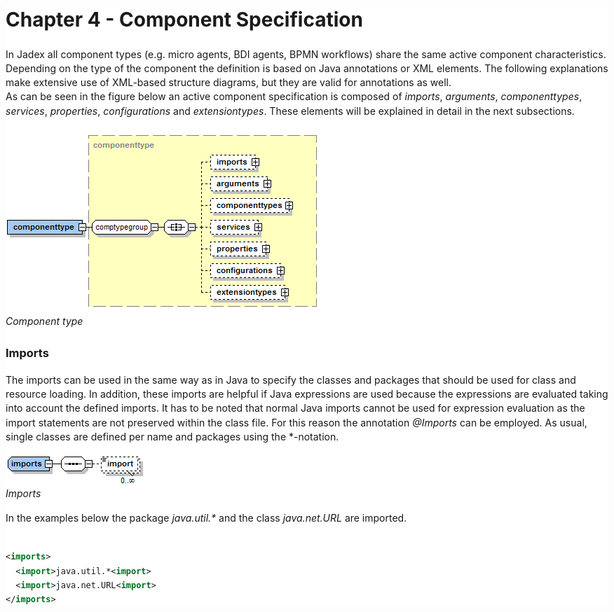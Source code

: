 Chapter 4 - Component Specification
================================================

In Jadex all component types (e.g. micro agents, BDI agents, BPMN workflows) share the same active component characteristics. Depending on the type of the component the definition is based on Java annotations or XML elements. The following explanations make extensive use of XML-based structure diagrams, but they are valid for annotations as well.  \
As can be seen in the figure below an active component specification is composed of *imports*, *arguments*, *componenttypes*, *services*, *properties*, *configurations* and *extensiontypes*. These elements will be explained in detail in the next subsections.

![04 Component Specification@componenttype.png](componenttype.png)  
*Component type*





### Imports

The imports can be used in the same way as in Java to specify the classes and packages that should be used for class and resource loading. In addition, these imports are helpful if Java expressions are used because the expressions are evaluated taking into account the defined imports. It has to be noted that normal Java imports cannot be used for expression evaluation as the import statements are not preserved within the class file. For this reason the annotation *@Imports* can be employed. As usual, single classes are defined per name and packages using the \*-notation. 





![04 Component Specification@imports.png](imports.png)  
*Imports*





In the examples below the package *java.util.\** and the class *java.net.URL* are imported. 


```xml

<imports>
  <import>java.util.*<import>
  <import>java.net.URL<import>
</imports>

```
